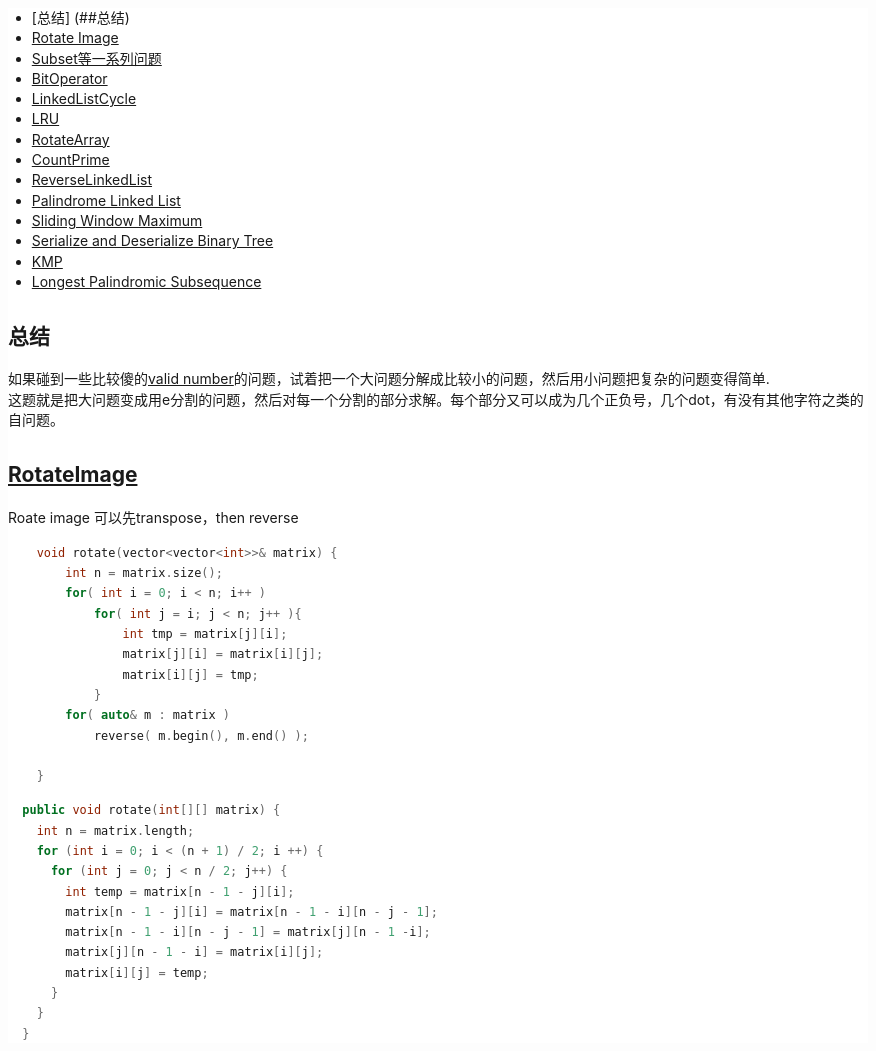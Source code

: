 
* [总结] (##总结)
* [Rotate Image](##RotateImage)
* [Subset等一系列问题](##Subset等一系列问题)
* [BitOperator]( ##BitOperator)
* [LinkedListCycle](##LinkedListCycle)
* [LRU](##LRU)
* [RotateArray](##RoateArray)
* [CountPrime](##CountPrime)
* [ReverseLinkedList](##ReverseLinkedList)
* [Palindrome Linked List](##PalindromeLinkedList)
* [Sliding Window Maximum](##SlidingWindowMaximum)
* [Serialize and Deserialize Binary Tree](##SerializeandDeserializeBinaryTree)
* [KMP](##KMP)
* [Longest Palindromic Subsequence](##LongestPalindromicSubsequence)

## 总结
如果碰到一些比较傻的[valid number](https://leetcode.com/submissions/detail/362311611/)的问题，试着把一个大问题分解成比较小的问题，然后用小问题把复杂的问题变得简单.  
这题就是把大问题变成用e分割的问题，然后对每一个分割的部分求解。每个部分又可以成为几个正负号，几个dot，有没有其他字符之类的自问题。  


## [RotateImage](https://leetcode.com/problems/rotate-image/)
Roate image 可以先transpose，then reverse

```c++
    void rotate(vector<vector<int>>& matrix) {
        int n = matrix.size();
        for( int i = 0; i < n; i++ )
            for( int j = i; j < n; j++ ){
                int tmp = matrix[j][i];
                matrix[j][i] = matrix[i][j];
                matrix[i][j] = tmp;
            }
        for( auto& m : matrix )
            reverse( m.begin(), m.end() );
                
    }
```
```c++
  public void rotate(int[][] matrix) {
    int n = matrix.length;
    for (int i = 0; i < (n + 1) / 2; i ++) {
      for (int j = 0; j < n / 2; j++) {
        int temp = matrix[n - 1 - j][i];
        matrix[n - 1 - j][i] = matrix[n - 1 - i][n - j - 1];
        matrix[n - 1 - i][n - j - 1] = matrix[j][n - 1 -i];
        matrix[j][n - 1 - i] = matrix[i][j];
        matrix[i][j] = temp;
      }
    }
  }

```

